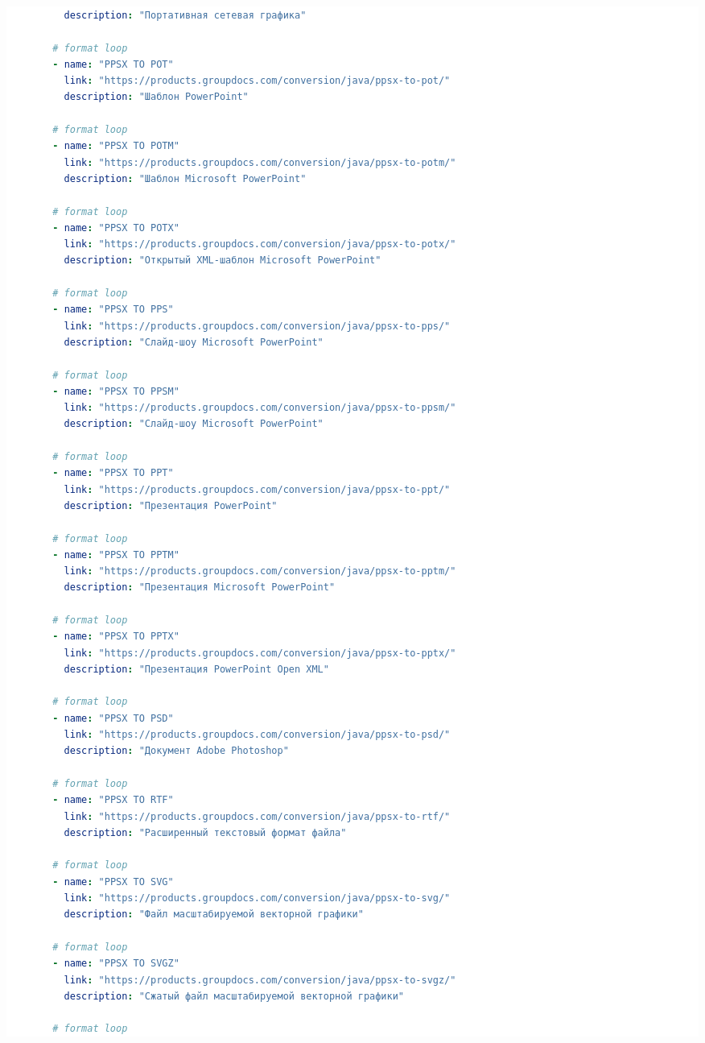 ```yaml
          description: "Портативная сетевая графика"

        # format loop
        - name: "PPSX TO POT"
          link: "https://products.groupdocs.com/conversion/java/ppsx-to-pot/"
          description: "Шаблон PowerPoint"

        # format loop
        - name: "PPSX TO POTM"
          link: "https://products.groupdocs.com/conversion/java/ppsx-to-potm/"
          description: "Шаблон Microsoft PowerPoint"

        # format loop
        - name: "PPSX TO POTX"
          link: "https://products.groupdocs.com/conversion/java/ppsx-to-potx/"
          description: "Открытый XML-шаблон Microsoft PowerPoint"

        # format loop
        - name: "PPSX TO PPS"
          link: "https://products.groupdocs.com/conversion/java/ppsx-to-pps/"
          description: "Слайд-шоу Microsoft PowerPoint"

        # format loop
        - name: "PPSX TO PPSM"
          link: "https://products.groupdocs.com/conversion/java/ppsx-to-ppsm/"
          description: "Слайд-шоу Microsoft PowerPoint"

        # format loop
        - name: "PPSX TO PPT"
          link: "https://products.groupdocs.com/conversion/java/ppsx-to-ppt/"
          description: "Презентация PowerPoint"

        # format loop
        - name: "PPSX TO PPTM"
          link: "https://products.groupdocs.com/conversion/java/ppsx-to-pptm/"
          description: "Презентация Microsoft PowerPoint"

        # format loop
        - name: "PPSX TO PPTX"
          link: "https://products.groupdocs.com/conversion/java/ppsx-to-pptx/"
          description: "Презентация PowerPoint Open XML"

        # format loop
        - name: "PPSX TO PSD"
          link: "https://products.groupdocs.com/conversion/java/ppsx-to-psd/"
          description: "Документ Adobe Photoshop"

        # format loop
        - name: "PPSX TO RTF"
          link: "https://products.groupdocs.com/conversion/java/ppsx-to-rtf/"
          description: "Расширенный текстовый формат файла"

        # format loop
        - name: "PPSX TO SVG"
          link: "https://products.groupdocs.com/conversion/java/ppsx-to-svg/"
          description: "Файл масштабируемой векторной графики"

        # format loop
        - name: "PPSX TO SVGZ"
          link: "https://products.groupdocs.com/conversion/java/ppsx-to-svgz/"
          description: "Сжатый файл масштабируемой векторной графики"

        # format loop
```